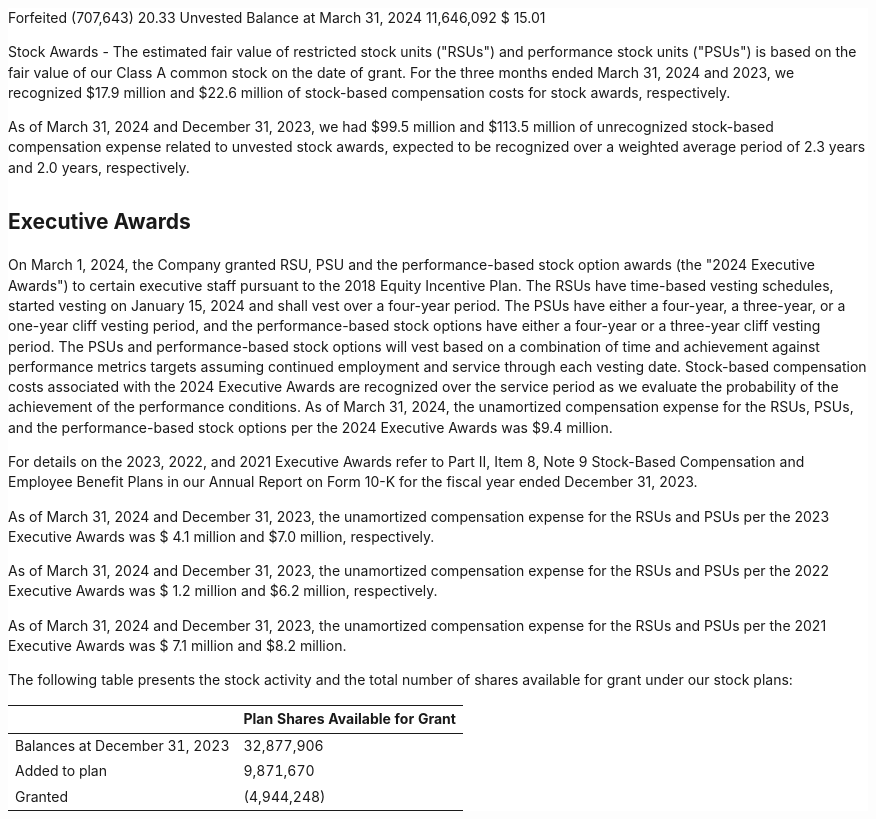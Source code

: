</tr>
<tr>
<td>Forfeited</td>
<td>(707,643)</td>
<td>20.33</td>
</tr>
<tr>
<td>Unvested Balance at March 31, 2024</td>
<td>11,646,092</td>
<td>$ 15.01</td>
</tr>
</tbody>
</table>
<p>Stock Awards - The estimated fair value of restricted stock units ("RSUs") and performance stock units ("PSUs") is based on the fair value of our Class A common stock on the date of grant. For the three months ended March 31, 2024 and 2023, we recognized $17.9 million and $22.6 million of stock-based compensation costs for stock awards, respectively.</p>
<p>As of March 31, 2024 and December 31, 2023, we had $99.5 million and $113.5 million of unrecognized stock-based compensation expense related to unvested stock awards, expected to be recognized over a weighted average period of 2.3 years and 2.0 years, respectively.</p>
<h2>Executive Awards</h2>
<p>On March 1, 2024, the Company granted RSU, PSU and the performance-based stock option awards (the "2024 Executive Awards") to certain executive staff pursuant to the 2018 Equity Incentive Plan. The RSUs have time-based vesting schedules, started vesting on January 15, 2024 and shall vest over a four-year period. The PSUs have either a four-year, a three-year, or a one-year cliff vesting period, and the performance-based stock options have either a four-year or a three-year cliff vesting period. The PSUs and performance-based stock options will vest based on a combination of time and achievement against performance metrics targets assuming continued employment and service through each vesting date. Stock-based compensation costs associated with the 2024 Executive Awards are recognized over the service period as we evaluate the probability of the achievement of the performance conditions. As of March 31, 2024, the unamortized compensation expense for the RSUs, PSUs, and the performance-based stock options per the 2024 Executive Awards was $9.4 million.</p>
<p>For details on the 2023, 2022, and 2021 Executive Awards refer to Part II, Item 8, Note 9 Stock-Based Compensation and Employee Benefit Plans in our Annual Report on Form 10-K for the fiscal year ended December 31, 2023.</p>
<p>As of March 31, 2024 and December 31, 2023, the unamortized compensation expense for the RSUs and PSUs per the 2023 Executive Awards was $ 4.1 million and $7.0 million, respectively.</p>
<p>As of March 31, 2024 and December 31, 2023, the unamortized compensation expense for the RSUs and PSUs per the 2022 Executive Awards was $ 1.2 million and $6.2 million, respectively.</p>
<p>As of March 31, 2024 and December 31, 2023, the unamortized compensation expense for the RSUs and PSUs per the 2021 Executive Awards was $ 7.1 million and $8.2 million.</p>
<p>The following table presents the stock activity and the total number of shares available for grant under our stock plans:</p>
<table>
<thead>
<tr>
<th></th>
<th>Plan Shares Available for Grant</th>
</tr>
</thead>
<tbody>
<tr>
<td>Balances at December 31, 2023</td>
<td>32,877,906</td>
</tr>
<tr>
<td>Added to plan</td>
<td>9,871,670</td>
</tr>
<tr>
<td>Granted</td>
<td>(4,944,248)</td>
</tr>
<tr>